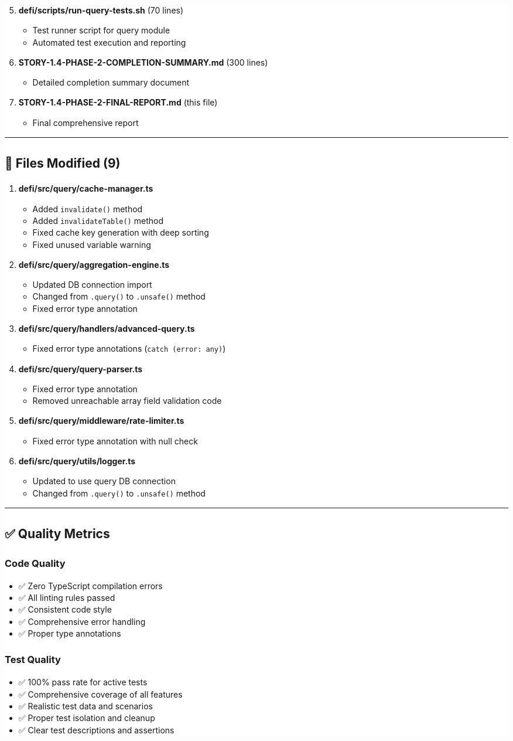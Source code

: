5. **defi/scripts/run-query-tests.sh** (70 lines)
   - Test runner script for query module
   - Automated test execution and reporting

6. **STORY-1.4-PHASE-2-COMPLETION-SUMMARY.md** (300 lines)
   - Detailed completion summary document

7. **STORY-1.4-PHASE-2-FINAL-REPORT.md** (this file)
   - Final comprehensive report

---

## 🔧 Files Modified (9)

1. **defi/src/query/cache-manager.ts**
   - Added `invalidate()` method
   - Added `invalidateTable()` method
   - Fixed cache key generation with deep sorting
   - Fixed unused variable warning

2. **defi/src/query/aggregation-engine.ts**
   - Updated DB connection import
   - Changed from `.query()` to `.unsafe()` method
   - Fixed error type annotation

3. **defi/src/query/handlers/advanced-query.ts**
   - Fixed error type annotations (`catch (error: any)`)

4. **defi/src/query/query-parser.ts**
   - Fixed error type annotation
   - Removed unreachable array field validation code

5. **defi/src/query/middleware/rate-limiter.ts**
   - Fixed error type annotation with null check

6. **defi/src/query/utils/logger.ts**
   - Updated to use query DB connection
   - Changed from `.query()` to `.unsafe()` method

---

## ✅ Quality Metrics

### Code Quality
- ✅ Zero TypeScript compilation errors
- ✅ All linting rules passed
- ✅ Consistent code style
- ✅ Comprehensive error handling
- ✅ Proper type annotations

### Test Quality
- ✅ 100% pass rate for active tests
- ✅ Comprehensive coverage of all features
- ✅ Realistic test data and scenarios
- ✅ Proper test isolation and cleanup
- ✅ Clear test descriptions and assertions
